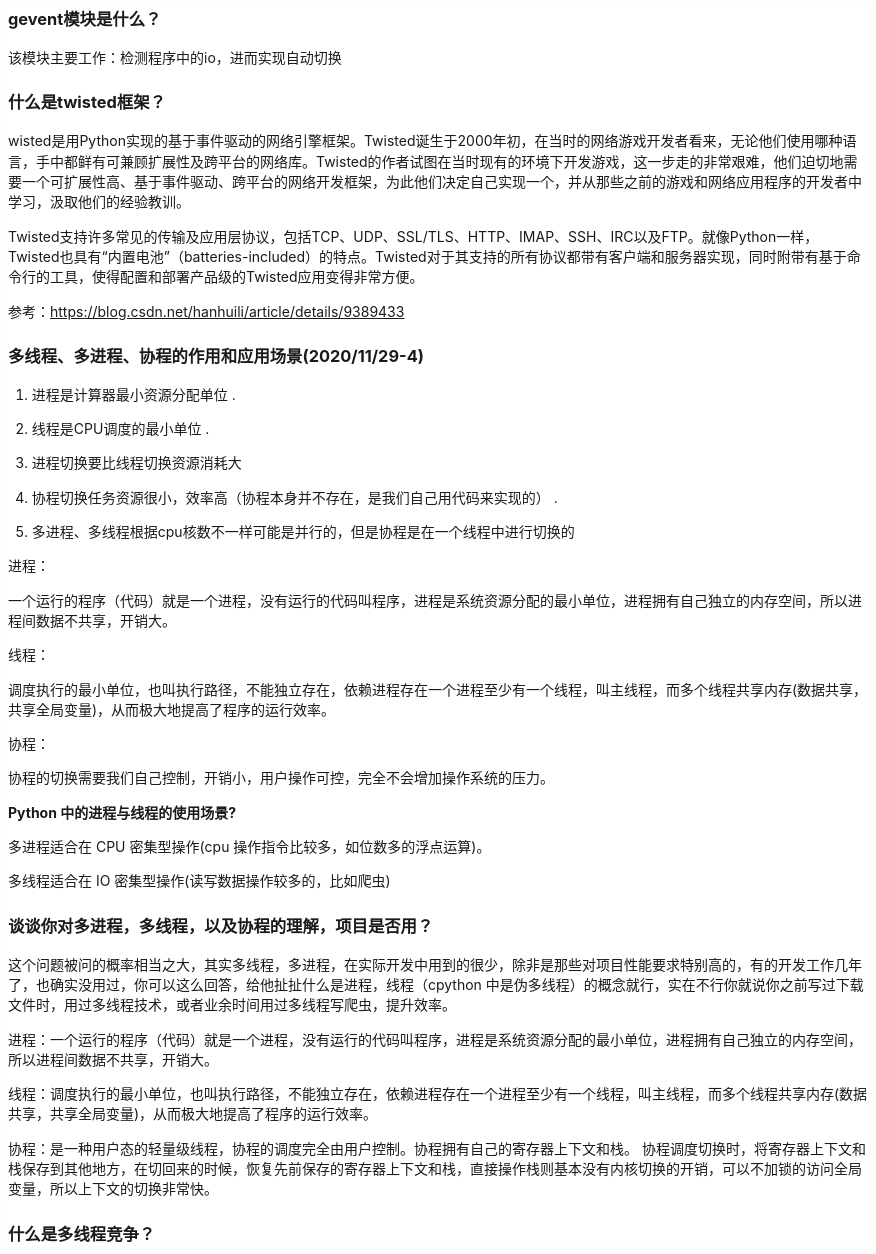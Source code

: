 

### gevent模块是什么？

该模块主要工作：检测程序中的io，进而实现自动切换

###  什么是twisted框架？

wisted是用Python实现的基于事件驱动的网络引擎框架。Twisted诞生于2000年初，在当时的网络游戏开发者看来，无论他们使用哪种语言，手中都鲜有可兼顾扩展性及跨平台的网络库。Twisted的作者试图在当时现有的环境下开发游戏，这一步走的非常艰难，他们迫切地需要一个可扩展性高、基于事件驱动、跨平台的网络开发框架，为此他们决定自己实现一个，并从那些之前的游戏和网络应用程序的开发者中学习，汲取他们的经验教训。

Twisted支持许多常见的传输及应用层协议，包括TCP、UDP、SSL/TLS、HTTP、IMAP、SSH、IRC以及FTP。就像Python一样，Twisted也具有“内置电池”（batteries-included）的特点。Twisted对于其支持的所有协议都带有客户端和服务器实现，同时附带有基于命令行的工具，使得配置和部署产品级的Twisted应用变得非常方便。

参考：https://blog.csdn.net/hanhuili/article/details/9389433



### 多线程、多进程、协程的作用和应用场景(2020/11/29-4)

1.  进程是计算器最小资源分配单位 .

2.  线程是CPU调度的最小单位 .

3.  进程切换要比线程切换资源消耗大

4.  协程切换任务资源很小，效率高（协程本身并不存在，是我们自己用代码来实现的） .

5.   多进程、多线程根据cpu核数不一样可能是并行的，但是协程是在一个线程中进行切换的

进程：

一个运行的程序（代码）就是一个进程，没有运行的代码叫程序，进程是系统资源分配的最小单位，进程拥有自己独立的内存空间，所以进程间数据不共享，开销大。

线程：

调度执行的最小单位，也叫执行路径，不能独立存在，依赖进程存在一个进程至少有一个线程，叫主线程，而多个线程共享内存(数据共享，共享全局变量)，从而极大地提高了程序的运行效率。

协程：

协程的切换需要我们自己控制，开销小，用户操作可控，完全不会增加操作系统的压力。

**Python 中的进程与线程的使用场景?**

多进程适合在 CPU 密集型操作(cpu 操作指令比较多，如位数多的浮点运算)。

多线程适合在 IO 密集型操作(读写数据操作较多的，比如爬虫)

### 谈谈你对多进程，多线程，以及协程的理解，项目是否用？

这个问题被问的概率相当之大，其实多线程，多进程，在实际开发中用到的很少，除非是那些对项目性能要求特别高的，有的开发工作几年了，也确实没用过，你可以这么回答，给他扯扯什么是进程，线程（cpython 中是伪多线程）的概念就行，实在不行你就说你之前写过下载文件时，用过多线程技术，或者业余时间用过多线程写爬虫，提升效率。

进程：一个运行的程序（代码）就是一个进程，没有运行的代码叫程序，进程是系统资源分配的最小单位，进程拥有自己独立的内存空间，所以进程间数据不共享，开销大。

线程：调度执行的最小单位，也叫执行路径，不能独立存在，依赖进程存在一个进程至少有一个线程，叫主线程，而多个线程共享内存(数据共享，共享全局变量)，从而极大地提高了程序的运行效率。

协程：是一种用户态的轻量级线程，协程的调度完全由用户控制。协程拥有自己的寄存器上下文和栈。 协程调度切换时，将寄存器上下文和栈保存到其他地方，在切回来的时候，恢复先前保存的寄存器上下文和栈，直接操作栈则基本没有内核切换的开销，可以不加锁的访问全局变量，所以上下文的切换非常快。

### 什么是多线程竞争？
